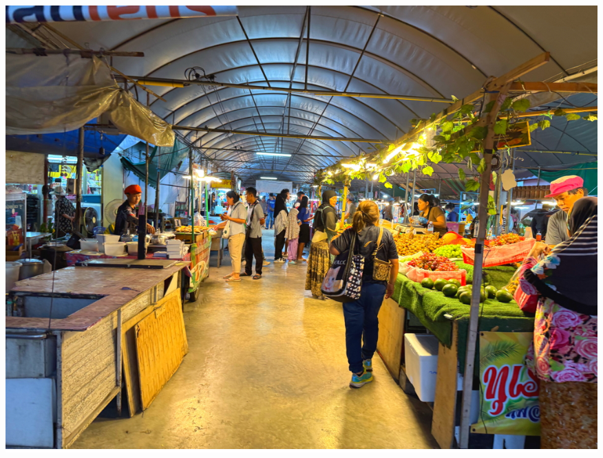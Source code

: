 <a href="20250831_017.JPG" target="_blank"><img src="20250831_017.JPG" alt="サンプル画像" class="responsive-media"></a>